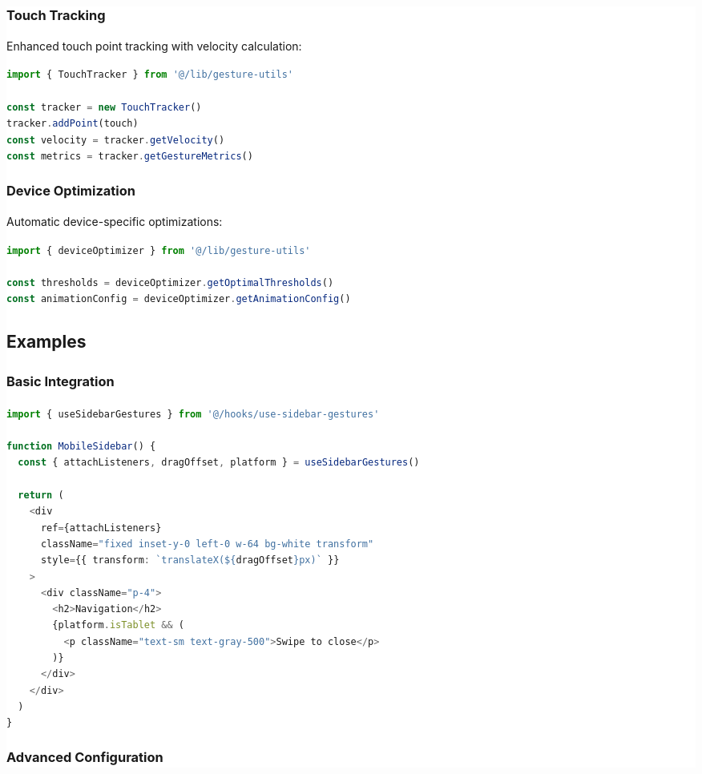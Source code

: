 ### Touch Tracking

Enhanced touch point tracking with velocity calculation:

```typescript
import { TouchTracker } from '@/lib/gesture-utils'

const tracker = new TouchTracker()
tracker.addPoint(touch)
const velocity = tracker.getVelocity()
const metrics = tracker.getGestureMetrics()
```

### Device Optimization

Automatic device-specific optimizations:

```typescript
import { deviceOptimizer } from '@/lib/gesture-utils'

const thresholds = deviceOptimizer.getOptimalThresholds()
const animationConfig = deviceOptimizer.getAnimationConfig()
```

## Examples

### Basic Integration

```typescript
import { useSidebarGestures } from '@/hooks/use-sidebar-gestures'

function MobileSidebar() {
  const { attachListeners, dragOffset, platform } = useSidebarGestures()
  
  return (
    <div 
      ref={attachListeners}
      className="fixed inset-y-0 left-0 w-64 bg-white transform"
      style={{ transform: `translateX(${dragOffset}px)` }}
    >
      <div className="p-4">
        <h2>Navigation</h2>
        {platform.isTablet && (
          <p className="text-sm text-gray-500">Swipe to close</p>
        )}
      </div>
    </div>
  )
}
```

### Advanced Configuration
